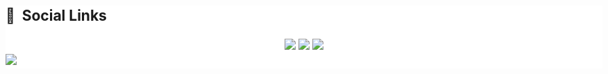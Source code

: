 ## 🎫 &nbsp;Social Links

  <div align="center"
   <a href="https://https://discord.gg/M32vmW4Qvk" target="_blank"><img src="https://skillicons.dev/icons?i=discord" /></a> 
   <a href = "mailto:suportepereirati@gmail.com"><img src="https://skillicons.dev/icons?i=gmail" /></a>
   <a href="https://www.linkedin.com/in/dev-gabriel-souza/" target="_blank"><img src="https://skillicons.dev/icons?i=linkedin" /></a>
  </div>

<img width=100% src="https://capsule-render.vercel.app/api?type=waving&color=0000CD&height=120&section=footer"/>
